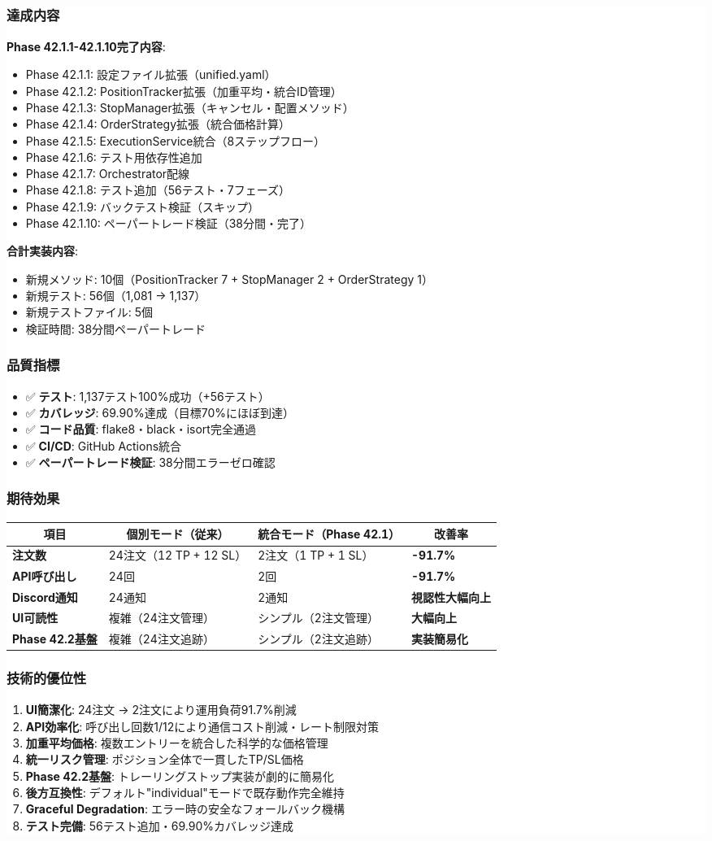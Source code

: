 ### 達成内容

**Phase 42.1.1-42.1.10完了内容**:
- Phase 42.1.1: 設定ファイル拡張（unified.yaml）
- Phase 42.1.2: PositionTracker拡張（加重平均・統合ID管理）
- Phase 42.1.3: StopManager拡張（キャンセル・配置メソッド）
- Phase 42.1.4: OrderStrategy拡張（統合価格計算）
- Phase 42.1.5: ExecutionService統合（8ステップフロー）
- Phase 42.1.6: テスト用依存性追加
- Phase 42.1.7: Orchestrator配線
- Phase 42.1.8: テスト追加（56テスト・7フェーズ）
- Phase 42.1.9: バックテスト検証（スキップ）
- Phase 42.1.10: ペーパートレード検証（38分間・完了）

**合計実装内容**:
- 新規メソッド: 10個（PositionTracker 7 + StopManager 2 + OrderStrategy 1）
- 新規テスト: 56個（1,081 → 1,137）
- 新規テストファイル: 5個
- 検証時間: 38分間ペーパートレード

### 品質指標

- ✅ **テスト**: 1,137テスト100%成功（+56テスト）
- ✅ **カバレッジ**: 69.90%達成（目標70%にほぼ到達）
- ✅ **コード品質**: flake8・black・isort完全通過
- ✅ **CI/CD**: GitHub Actions統合
- ✅ **ペーパートレード検証**: 38分間エラーゼロ確認

### 期待効果

| 項目 | 個別モード（従来） | 統合モード（Phase 42.1） | 改善率 |
|------|----------------|---------------------|--------|
| **注文数** | 24注文（12 TP + 12 SL） | 2注文（1 TP + 1 SL） | **-91.7%** |
| **API呼び出し** | 24回 | 2回 | **-91.7%** |
| **Discord通知** | 24通知 | 2通知 | **視認性大幅向上** |
| **UI可読性** | 複雑（24注文管理） | シンプル（2注文管理） | **大幅向上** |
| **Phase 42.2基盤** | 複雑（24注文追跡） | シンプル（2注文追跡） | **実装簡易化** |

### 技術的優位性

1. **UI簡潔化**: 24注文 → 2注文により運用負荷91.7%削減
2. **API効率化**: 呼び出し回数1/12により通信コスト削減・レート制限対策
3. **加重平均価格**: 複数エントリーを統合した科学的な価格管理
4. **統一リスク管理**: ポジション全体で一貫したTP/SL価格
5. **Phase 42.2基盤**: トレーリングストップ実装が劇的に簡易化
6. **後方互換性**: デフォルト"individual"モードで既存動作完全維持
7. **Graceful Degradation**: エラー時の安全なフォールバック機構
8. **テスト完備**: 56テスト追加・69.90%カバレッジ達成
